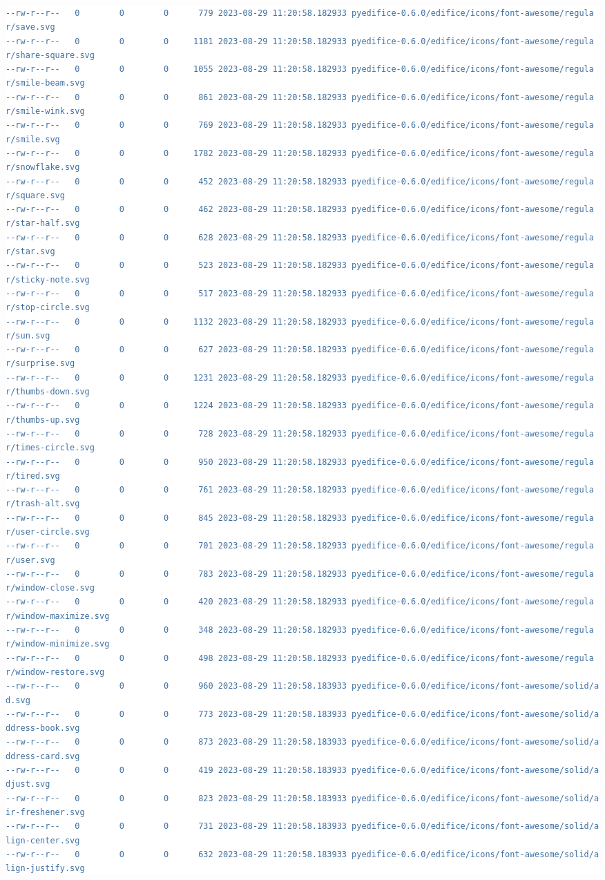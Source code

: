 ```diff
--rw-r--r--   0        0        0      779 2023-08-29 11:20:58.182933 pyedifice-0.6.0/edifice/icons/font-awesome/regular/save.svg
--rw-r--r--   0        0        0     1181 2023-08-29 11:20:58.182933 pyedifice-0.6.0/edifice/icons/font-awesome/regular/share-square.svg
--rw-r--r--   0        0        0     1055 2023-08-29 11:20:58.182933 pyedifice-0.6.0/edifice/icons/font-awesome/regular/smile-beam.svg
--rw-r--r--   0        0        0      861 2023-08-29 11:20:58.182933 pyedifice-0.6.0/edifice/icons/font-awesome/regular/smile-wink.svg
--rw-r--r--   0        0        0      769 2023-08-29 11:20:58.182933 pyedifice-0.6.0/edifice/icons/font-awesome/regular/smile.svg
--rw-r--r--   0        0        0     1782 2023-08-29 11:20:58.182933 pyedifice-0.6.0/edifice/icons/font-awesome/regular/snowflake.svg
--rw-r--r--   0        0        0      452 2023-08-29 11:20:58.182933 pyedifice-0.6.0/edifice/icons/font-awesome/regular/square.svg
--rw-r--r--   0        0        0      462 2023-08-29 11:20:58.182933 pyedifice-0.6.0/edifice/icons/font-awesome/regular/star-half.svg
--rw-r--r--   0        0        0      628 2023-08-29 11:20:58.182933 pyedifice-0.6.0/edifice/icons/font-awesome/regular/star.svg
--rw-r--r--   0        0        0      523 2023-08-29 11:20:58.182933 pyedifice-0.6.0/edifice/icons/font-awesome/regular/sticky-note.svg
--rw-r--r--   0        0        0      517 2023-08-29 11:20:58.182933 pyedifice-0.6.0/edifice/icons/font-awesome/regular/stop-circle.svg
--rw-r--r--   0        0        0     1132 2023-08-29 11:20:58.182933 pyedifice-0.6.0/edifice/icons/font-awesome/regular/sun.svg
--rw-r--r--   0        0        0      627 2023-08-29 11:20:58.182933 pyedifice-0.6.0/edifice/icons/font-awesome/regular/surprise.svg
--rw-r--r--   0        0        0     1231 2023-08-29 11:20:58.182933 pyedifice-0.6.0/edifice/icons/font-awesome/regular/thumbs-down.svg
--rw-r--r--   0        0        0     1224 2023-08-29 11:20:58.182933 pyedifice-0.6.0/edifice/icons/font-awesome/regular/thumbs-up.svg
--rw-r--r--   0        0        0      728 2023-08-29 11:20:58.182933 pyedifice-0.6.0/edifice/icons/font-awesome/regular/times-circle.svg
--rw-r--r--   0        0        0      950 2023-08-29 11:20:58.182933 pyedifice-0.6.0/edifice/icons/font-awesome/regular/tired.svg
--rw-r--r--   0        0        0      761 2023-08-29 11:20:58.182933 pyedifice-0.6.0/edifice/icons/font-awesome/regular/trash-alt.svg
--rw-r--r--   0        0        0      845 2023-08-29 11:20:58.182933 pyedifice-0.6.0/edifice/icons/font-awesome/regular/user-circle.svg
--rw-r--r--   0        0        0      701 2023-08-29 11:20:58.182933 pyedifice-0.6.0/edifice/icons/font-awesome/regular/user.svg
--rw-r--r--   0        0        0      783 2023-08-29 11:20:58.182933 pyedifice-0.6.0/edifice/icons/font-awesome/regular/window-close.svg
--rw-r--r--   0        0        0      420 2023-08-29 11:20:58.182933 pyedifice-0.6.0/edifice/icons/font-awesome/regular/window-maximize.svg
--rw-r--r--   0        0        0      348 2023-08-29 11:20:58.182933 pyedifice-0.6.0/edifice/icons/font-awesome/regular/window-minimize.svg
--rw-r--r--   0        0        0      498 2023-08-29 11:20:58.182933 pyedifice-0.6.0/edifice/icons/font-awesome/regular/window-restore.svg
--rw-r--r--   0        0        0      960 2023-08-29 11:20:58.183933 pyedifice-0.6.0/edifice/icons/font-awesome/solid/ad.svg
--rw-r--r--   0        0        0      773 2023-08-29 11:20:58.183933 pyedifice-0.6.0/edifice/icons/font-awesome/solid/address-book.svg
--rw-r--r--   0        0        0      873 2023-08-29 11:20:58.183933 pyedifice-0.6.0/edifice/icons/font-awesome/solid/address-card.svg
--rw-r--r--   0        0        0      419 2023-08-29 11:20:58.183933 pyedifice-0.6.0/edifice/icons/font-awesome/solid/adjust.svg
--rw-r--r--   0        0        0      823 2023-08-29 11:20:58.183933 pyedifice-0.6.0/edifice/icons/font-awesome/solid/air-freshener.svg
--rw-r--r--   0        0        0      731 2023-08-29 11:20:58.183933 pyedifice-0.6.0/edifice/icons/font-awesome/solid/align-center.svg
--rw-r--r--   0        0        0      632 2023-08-29 11:20:58.183933 pyedifice-0.6.0/edifice/icons/font-awesome/solid/align-justify.svg
```